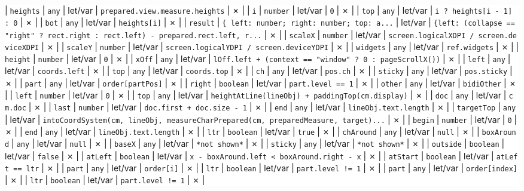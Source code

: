 | `heights` | `any` | let/var | `prepared.view.measure.heights` | ✗ |
| `i` | `number` | let/var | `0` | ✗ |
| `top` | `any` | let/var | `i ? heights[i - 1] : 0` | ✗ |
| `bot` | `any` | let/var | `heights[i]` | ✗ |
| `result` | `{ left: number; right: number; top: a...` | let/var | `{left: (collapse == "right" ? rect.right : rect.left) - prepared.rect.left, r...` | ✗ |
| `scaleX` | `number` | let/var | `screen.logicalXDPI / screen.deviceXDPI` | ✗ |
| `scaleY` | `number` | let/var | `screen.logicalYDPI / screen.deviceYDPI` | ✗ |
| `widgets` | `any` | let/var | `ref.widgets` | ✗ |
| `height` | `number` | let/var | `0` | ✗ |
| `xOff` | `any` | let/var | `lOff.left + (context == "window" ? 0 : pageScrollX())` | ✗ |
| `left` | `any` | let/var | `coords.left` | ✗ |
| `top` | `any` | let/var | `coords.top` | ✗ |
| `ch` | `any` | let/var | `pos.ch` | ✗ |
| `sticky` | `any` | let/var | `pos.sticky` | ✗ |
| `part` | `any` | let/var | `order[partPos]` | ✗ |
| `right` | `boolean` | let/var | `part.level == 1` | ✗ |
| `other` | `any` | let/var | `bidiOther` | ✗ |
| `left` | `number` | let/var | `0` | ✗ |
| `top` | `any` | let/var | `heightAtLine(lineObj) + paddingTop(cm.display)` | ✗ |
| `doc` | `any` | let/var | `cm.doc` | ✗ |
| `last` | `number` | let/var | `doc.first + doc.size - 1` | ✗ |
| `end` | `any` | let/var | `lineObj.text.length` | ✗ |
| `targetTop` | `any` | let/var | `intoCoordSystem(cm, lineObj, measureCharPrepared(cm, preparedMeasure, target)...` | ✗ |
| `begin` | `number` | let/var | `0` | ✗ |
| `end` | `any` | let/var | `lineObj.text.length` | ✗ |
| `ltr` | `boolean` | let/var | `true` | ✗ |
| `chAround` | `any` | let/var | `null` | ✗ |
| `boxAround` | `any` | let/var | `null` | ✗ |
| `baseX` | `any` | let/var | `*not shown*` | ✗ |
| `sticky` | `any` | let/var | `*not shown*` | ✗ |
| `outside` | `boolean` | let/var | `false` | ✗ |
| `atLeft` | `boolean` | let/var | `x - boxAround.left < boxAround.right - x` | ✗ |
| `atStart` | `boolean` | let/var | `atLeft == ltr` | ✗ |
| `part` | `any` | let/var | `order[i]` | ✗ |
| `ltr` | `boolean` | let/var | `part.level != 1` | ✗ |
| `part` | `any` | let/var | `order[index]` | ✗ |
| `ltr` | `boolean` | let/var | `part.level != 1` | ✗ |